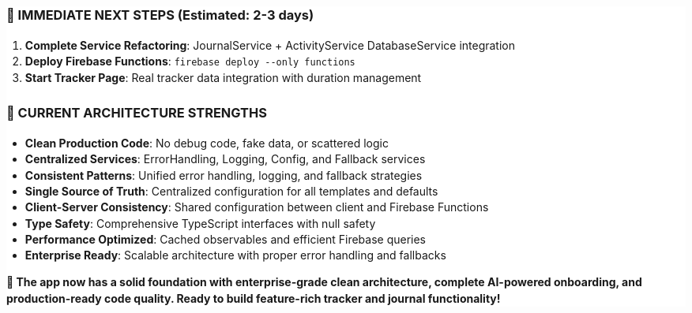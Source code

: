 ### 🎯 IMMEDIATE NEXT STEPS (Estimated: 2-3 days)
1. **Complete Service Refactoring**: JournalService + ActivityService DatabaseService integration
2. **Deploy Firebase Functions**: `firebase deploy --only functions` 
3. **Start Tracker Page**: Real tracker data integration with duration management

### 🚀 CURRENT ARCHITECTURE STRENGTHS
- **Clean Production Code**: No debug code, fake data, or scattered logic
- **Centralized Services**: ErrorHandling, Logging, Config, and Fallback services
- **Consistent Patterns**: Unified error handling, logging, and fallback strategies
- **Single Source of Truth**: Centralized configuration for all templates and defaults
- **Client-Server Consistency**: Shared configuration between client and Firebase Functions
- **Type Safety**: Comprehensive TypeScript interfaces with null safety
- **Performance Optimized**: Cached observables and efficient Firebase queries
- **Enterprise Ready**: Scalable architecture with proper error handling and fallbacks

**🎉 The app now has a solid foundation with enterprise-grade clean architecture, complete AI-powered onboarding, and production-ready code quality. Ready to build feature-rich tracker and journal functionality!**